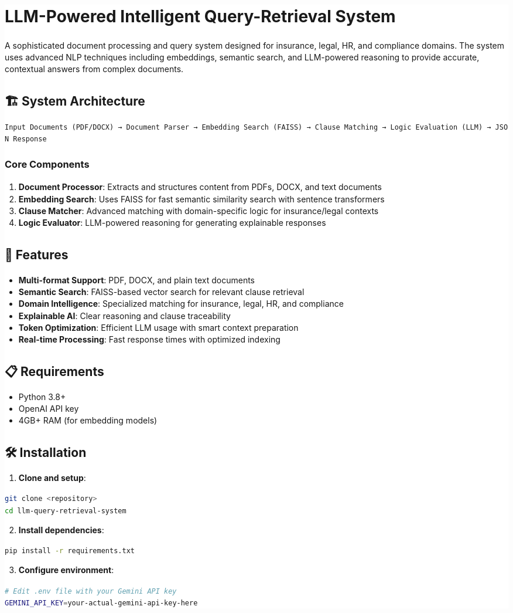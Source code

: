 # LLM-Powered Intelligent Query-Retrieval System

A sophisticated document processing and query system designed for insurance, legal, HR, and compliance domains. The system uses advanced NLP techniques including embeddings, semantic search, and LLM-powered reasoning to provide accurate, contextual answers from complex documents.

## 🏗️ System Architecture

```
Input Documents (PDF/DOCX) → Document Parser → Embedding Search (FAISS) → Clause Matching → Logic Evaluation (LLM) → JSON Response
```

### Core Components

1. **Document Processor**: Extracts and structures content from PDFs, DOCX, and text documents
2. **Embedding Search**: Uses FAISS for fast semantic similarity search with sentence transformers
3. **Clause Matcher**: Advanced matching with domain-specific logic for insurance/legal contexts
4. **Logic Evaluator**: LLM-powered reasoning for generating explainable responses

## 🚀 Features

- **Multi-format Support**: PDF, DOCX, and plain text documents
- **Semantic Search**: FAISS-based vector search for relevant clause retrieval
- **Domain Intelligence**: Specialized matching for insurance, legal, HR, and compliance
- **Explainable AI**: Clear reasoning and clause traceability
- **Token Optimization**: Efficient LLM usage with smart context preparation
- **Real-time Processing**: Fast response times with optimized indexing

## 📋 Requirements

- Python 3.8+
- OpenAI API key
- 4GB+ RAM (for embedding models)

## 🛠️ Installation

1. **Clone and setup**:
```bash
git clone <repository>
cd llm-query-retrieval-system
```

2. **Install dependencies**:
```bash
pip install -r requirements.txt
```

3. **Configure environment**:
```bash
# Edit .env file with your Gemini API key
GEMINI_API_KEY=your-actual-gemini-api-key-here
```
